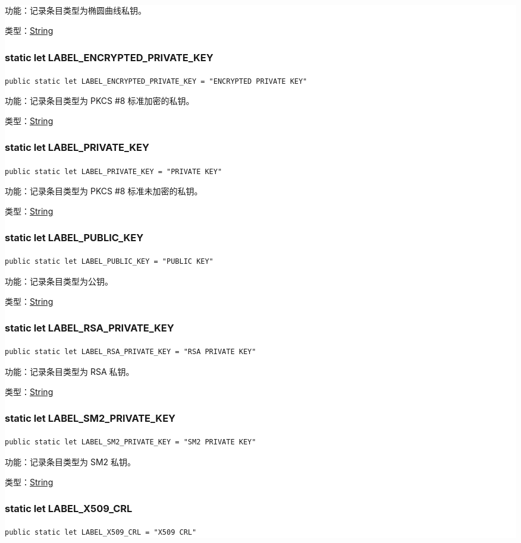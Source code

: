 功能：记录条目类型为椭圆曲线私钥。

类型：[String](../../../std/core/core_package_api/core_package_structs.md#struct-string)

### static let LABEL_ENCRYPTED_PRIVATE_KEY

```cangjie
public static let LABEL_ENCRYPTED_PRIVATE_KEY = "ENCRYPTED PRIVATE KEY"
```

功能：记录条目类型为 PKCS #8 标准加密的私钥。

类型：[String](../../../std/core/core_package_api/core_package_structs.md#struct-string)

### static let LABEL_PRIVATE_KEY

```cangjie
public static let LABEL_PRIVATE_KEY = "PRIVATE KEY"
```

功能：记录条目类型为 PKCS #8 标准未加密的私钥。

类型：[String](../../../std/core/core_package_api/core_package_structs.md#struct-string)

### static let LABEL_PUBLIC_KEY

```cangjie
public static let LABEL_PUBLIC_KEY = "PUBLIC KEY"
```

功能：记录条目类型为公钥。

类型：[String](../../../std/core/core_package_api/core_package_structs.md#struct-string)

### static let LABEL_RSA_PRIVATE_KEY

```cangjie
public static let LABEL_RSA_PRIVATE_KEY = "RSA PRIVATE KEY"
```

功能：记录条目类型为 RSA 私钥。

类型：[String](../../../std/core/core_package_api/core_package_structs.md#struct-string)

### static let LABEL_SM2_PRIVATE_KEY

```cangjie
public static let LABEL_SM2_PRIVATE_KEY = "SM2 PRIVATE KEY"
```

功能：记录条目类型为 SM2 私钥。

类型：[String](../../../std/core/core_package_api/core_package_structs.md#struct-string)

### static let LABEL_X509_CRL

```cangjie
public static let LABEL_X509_CRL = "X509 CRL"
```
